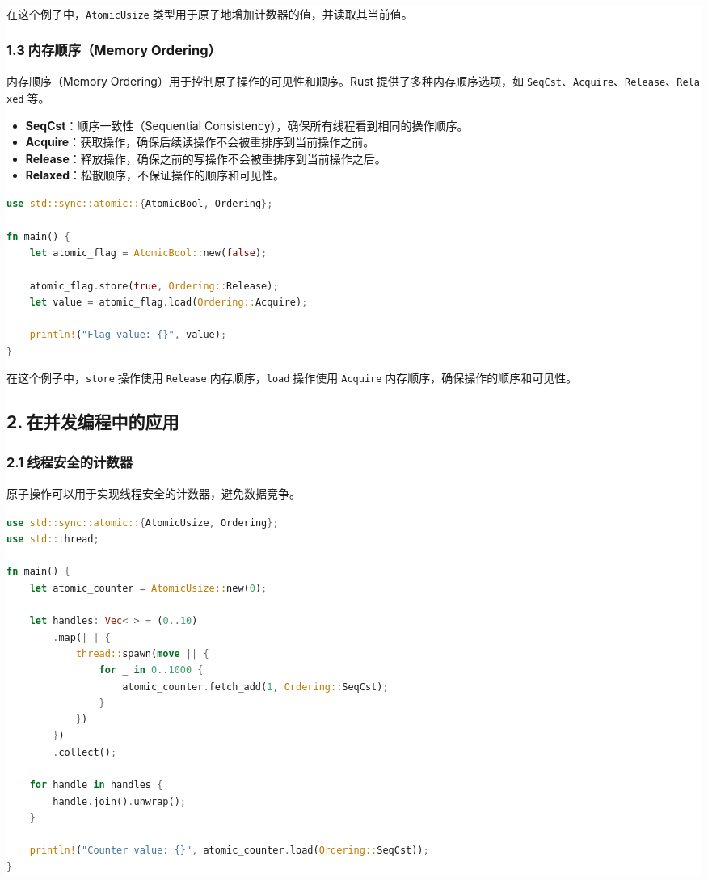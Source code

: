 在这个例子中，`AtomicUsize` 类型用于原子地增加计数器的值，并读取其当前值。

### 1.3 内存顺序（Memory Ordering）

内存顺序（Memory Ordering）用于控制原子操作的可见性和顺序。Rust 提供了多种内存顺序选项，如 `SeqCst`、`Acquire`、`Release`、`Relaxed` 等。

- **SeqCst**：顺序一致性（Sequential Consistency），确保所有线程看到相同的操作顺序。
- **Acquire**：获取操作，确保后续读操作不会被重排序到当前操作之前。
- **Release**：释放操作，确保之前的写操作不会被重排序到当前操作之后。
- **Relaxed**：松散顺序，不保证操作的顺序和可见性。

```rust
use std::sync::atomic::{AtomicBool, Ordering};

fn main() {
    let atomic_flag = AtomicBool::new(false);

    atomic_flag.store(true, Ordering::Release);
    let value = atomic_flag.load(Ordering::Acquire);

    println!("Flag value: {}", value);
}
```

在这个例子中，`store` 操作使用 `Release` 内存顺序，`load` 操作使用 `Acquire` 内存顺序，确保操作的顺序和可见性。

## 2. 在并发编程中的应用

### 2.1 线程安全的计数器

原子操作可以用于实现线程安全的计数器，避免数据竞争。

```rust
use std::sync::atomic::{AtomicUsize, Ordering};
use std::thread;

fn main() {
    let atomic_counter = AtomicUsize::new(0);

    let handles: Vec<_> = (0..10)
        .map(|_| {
            thread::spawn(move || {
                for _ in 0..1000 {
                    atomic_counter.fetch_add(1, Ordering::SeqCst);
                }
            })
        })
        .collect();

    for handle in handles {
        handle.join().unwrap();
    }

    println!("Counter value: {}", atomic_counter.load(Ordering::SeqCst));
}
```
